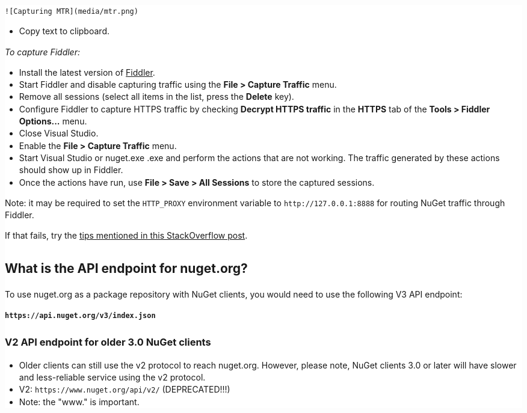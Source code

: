     ![Capturing MTR](media/mtr.png)

- Copy text to clipboard.

*To capture Fiddler:*

- Install the latest version of [Fiddler](http://www.telerik.com/download/fiddler).
- Start Fiddler and disable capturing traffic using the **File > Capture Traffic** menu.
- Remove all sessions (select all items in the list, press the **Delete** key).
- Configure Fiddler to capture HTTPS traffic by checking **Decrypt HTTPS traffic** in the **HTTPS** tab of the **Tools > Fiddler Options...** menu.
- Close Visual Studio.
- Enable the **File > Capture Traffic** menu.
- Start Visual Studio or nuget.exe .exe and perform the actions that are not working. The traffic generated by these actions should show up in Fiddler.
- Once the actions have run, use **File > Save > All Sessions** to store the captured sessions.

Note: it may be required to set the `HTTP_PROXY` environment variable to `http://127.0.0.1:8888` for routing NuGet traffic through Fiddler.

If that fails, try the [tips mentioned in this StackOverflow post](http://stackoverflow.com/questions/21049908/using-fiddler-to-sniff-visual-studio-2013-requests-proxy-firewall).

## What is the API endpoint for nuget.org?

To use  nuget.org as a package repository with NuGet clients, you would need to use the following V3 API endpoint: 

**`https://api.nuget.org/v3/index.json`**

### V2 API endpoint for older 3.0 NuGet clients
- Older clients can still use the v2 protocol to reach nuget.org. However, please note, NuGet clients 3.0 or later will have slower and less-reliable service using the v2 protocol.
- V2: `https://www.nuget.org/api/v2/` (DEPRECATED!!!)
- Note: the "www." is important.
